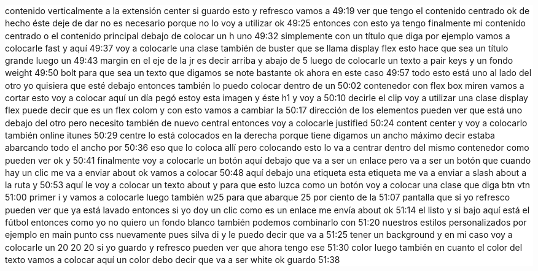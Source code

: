 contenido verticalmente a la extensión center si guardo esto y refresco vamos a
49:19
ver que tengo el contenido centrado ok de hecho éste deje de dar no es necesario porque no lo voy a utilizar ok
49:25
entonces con esto ya tengo finalmente mi contenido centrado o el contenido principal debajo de colocar un h uno
49:32
simplemente con un título que diga por ejemplo vamos a colocarle fast y aquí
49:37
voy a colocarle una clase también de buster que se llama display flex esto hace que sea un título grande luego un
49:43
margin en el eje de la jr es decir arriba y abajo de 5 luego de colocarle un texto a pair keys y un fondo weight
49:50
bolt para que sea un texto que digamos se note bastante ok ahora en este caso
49:57
todo esto está uno al lado del otro yo quisiera que esté debajo entonces también lo puedo colocar dentro de un
50:02
contenedor con flex box miren vamos a cortar esto voy a colocar aquí un día pegó estoy esta imagen y éste h1 y voy a
50:10
decirle el clip voy a utilizar una clase display flex puede decir que es un flex colom y con esto vamos a cambiar la
50:17
dirección de los elementos pueden ver que está uno debajo del otro pero necesito también de nuevo central entonces voy a colocarle justified
50:24
content center y voy a colocarlo también online itunes
50:29
centre lo está colocados en la derecha porque tiene digamos un ancho máximo decir estaba abarcando todo el ancho por
50:36
eso que lo coloca allí pero colocando esto lo va a centrar dentro del mismo contenedor como pueden ver ok y
50:41
finalmente voy a colocarle un botón aquí debajo que va a ser un enlace pero va a ser un botón que cuando hay un clic me va a enviar about ok vamos a colocar
50:48
aquí debajo una etiqueta esta etiqueta me va a enviar a slash about a la ruta y
50:53
aquí le voy a colocar un texto about y para que esto luzca como un botón voy a colocar una clase que diga btn vtn
51:00
primer i y vamos a colocarle luego también w25 para que abarque 25 por ciento de la
51:07
pantalla que si yo refresco pueden ver que ya está lavado entonces si yo doy un clic como es un enlace me envía about ok
51:14
el listo y si bajo aquí está el fútbol entonces como yo no quiero un fondo blanco también podemos combinarlo con
51:20
nuestros estilos personalizados por ejemplo en main punto css nuevamente pues silva di y le puedo decir que va a
51:25
tener un background y en mi caso voy a colocarle un 20 20 20 si yo guardo y refresco pueden ver que ahora tengo ese
51:30
color luego también en cuanto el color del texto vamos a colocar aquí un color debo decir que va a ser white ok guardo
51:38